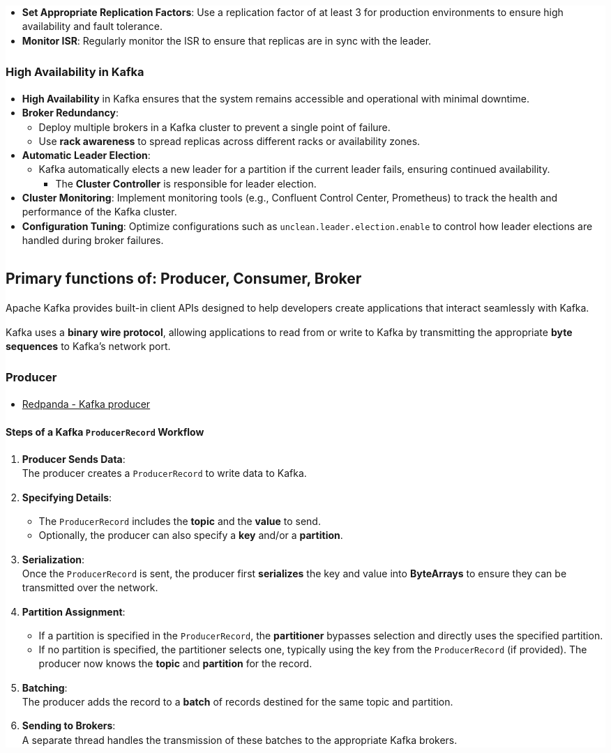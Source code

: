 - **Set Appropriate Replication Factors**: Use a replication factor of at least 3 for production environments to ensure high availability and fault tolerance.
- **Monitor ISR**: Regularly monitor the ISR to ensure that replicas are in sync with the leader.

### High Availability in Kafka
- **High Availability** in Kafka ensures that the system remains accessible and operational with minimal downtime.
- **Broker Redundancy**:
  - Deploy multiple brokers in a Kafka cluster to prevent a single point of failure.
  - Use **rack awareness** to spread replicas across different racks or availability zones.
- **Automatic Leader Election**:
  - Kafka automatically elects a new leader for a partition if the current leader fails, ensuring continued availability.
    - The **Cluster Controller** is responsible for leader election.
- **Cluster Monitoring**: Implement monitoring tools (e.g., Confluent Control Center, Prometheus) to track the health and performance of the Kafka cluster.
- **Configuration Tuning**: Optimize configurations such as `unclean.leader.election.enable` to control how leader elections are handled during broker failures.

## Primary functions of: Producer, Consumer, Broker

Apache Kafka provides built-in client APIs designed to help developers create applications that interact seamlessly with Kafka.

Kafka uses a **binary wire protocol**, allowing applications to read from or write to Kafka by transmitting the appropriate **byte sequences** to Kafka’s network port.

### Producer

- [Redpanda - Kafka producer](https://www.redpanda.com/guides/kafka-architecture-kafka-producer)

#### Steps of a Kafka `ProducerRecord` Workflow

1. **Producer Sends Data**:  
   The producer creates a `ProducerRecord` to write data to Kafka.

2. **Specifying Details**:  
   - The `ProducerRecord` includes the **topic** and the **value** to send.  
   - Optionally, the producer can also specify a **key** and/or a **partition**.

3. **Serialization**:  
   Once the `ProducerRecord` is sent, the producer first **serializes** the key and value into **ByteArrays** to ensure they can be transmitted over the network.

4. **Partition Assignment**:  
   - If a partition is specified in the `ProducerRecord`, the **partitioner** bypasses selection and directly uses the specified partition.  
   - If no partition is specified, the partitioner selects one, typically using the key from the `ProducerRecord` (if provided). The producer now knows the **topic** and **partition** for the record.

5. **Batching**:  
   The producer adds the record to a **batch** of records destined for the same topic and partition.

6. **Sending to Brokers**:  
   A separate thread handles the transmission of these batches to the appropriate Kafka brokers.
